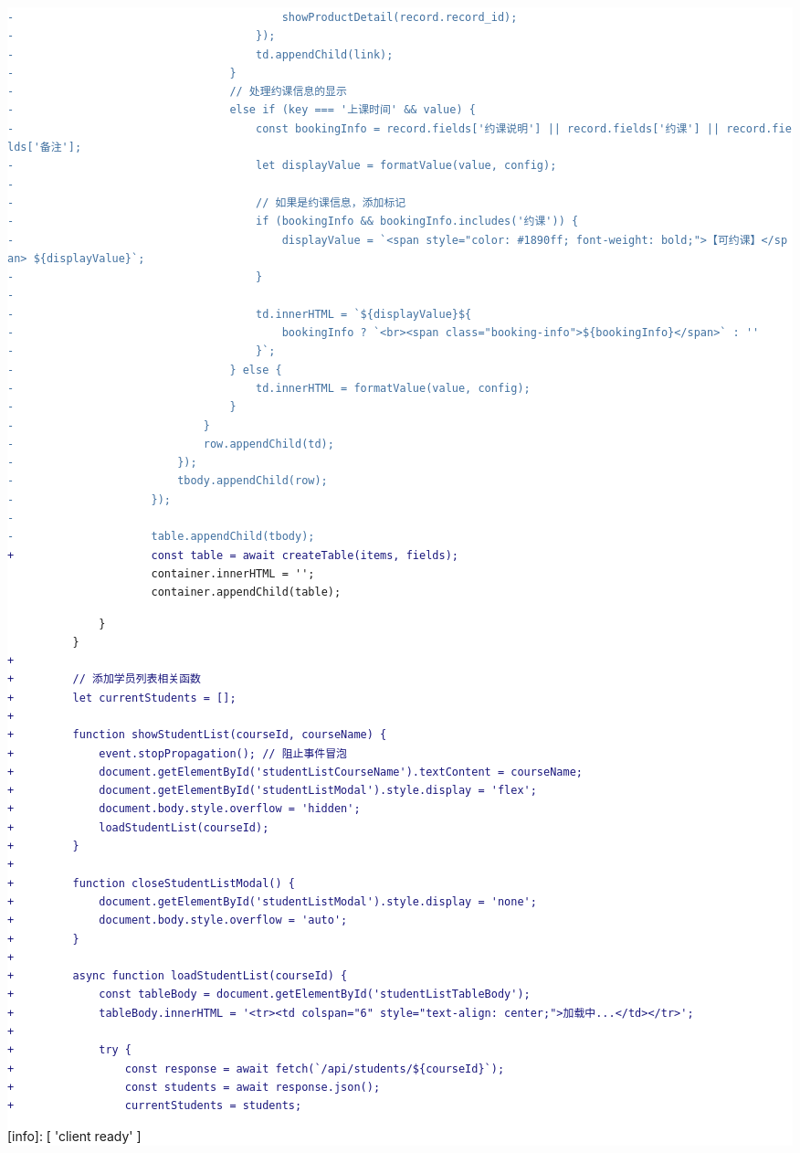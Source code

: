 ```diff
-                                         showProductDetail(record.record_id);
-                                     });
-                                     td.appendChild(link);
-                                 } 
-                                 // 处理约课信息的显示
-                                 else if (key === '上课时间' && value) {
-                                     const bookingInfo = record.fields['约课说明'] || record.fields['约课'] || record.fields['备注'];
-                                     let displayValue = formatValue(value, config);
-                                     
-                                     // 如果是约课信息，添加标记
-                                     if (bookingInfo && bookingInfo.includes('约课')) {
-                                         displayValue = `<span style="color: #1890ff; font-weight: bold;">【可约课】</span> ${displayValue}`;
-                                     }
-                                     
-                                     td.innerHTML = `${displayValue}${
-                                         bookingInfo ? `<br><span class="booking-info">${bookingInfo}</span>` : ''
-                                     }`;
-                                 } else {
-                                     td.innerHTML = formatValue(value, config);
-                                 }
-                             }
-                             row.appendChild(td);
-                         });
-                         tbody.appendChild(row);
-                     });
-                     
-                     table.appendChild(tbody);
+                     const table = await createTable(items, fields);
                      container.innerHTML = '';
                      container.appendChild(table);
```

```diff
              }
          }
+ 
+         // 添加学员列表相关函数
+         let currentStudents = [];
+ 
+         function showStudentList(courseId, courseName) {
+             event.stopPropagation(); // 阻止事件冒泡
+             document.getElementById('studentListCourseName').textContent = courseName;
+             document.getElementById('studentListModal').style.display = 'flex';
+             document.body.style.overflow = 'hidden';
+             loadStudentList(courseId);
+         }
+ 
+         function closeStudentListModal() {
+             document.getElementById('studentListModal').style.display = 'none';
+             document.body.style.overflow = 'auto';
+         }
+ 
+         async function loadStudentList(courseId) {
+             const tableBody = document.getElementById('studentListTableBody');
+             tableBody.innerHTML = '<tr><td colspan="6" style="text-align: center;">加载中...</td></tr>';
+             
+             try {
+                 const response = await fetch(`/api/students/${courseId}`);
+                 const students = await response.json();
+                 currentStudents = students;
```

[info]: [ 'client ready' ]